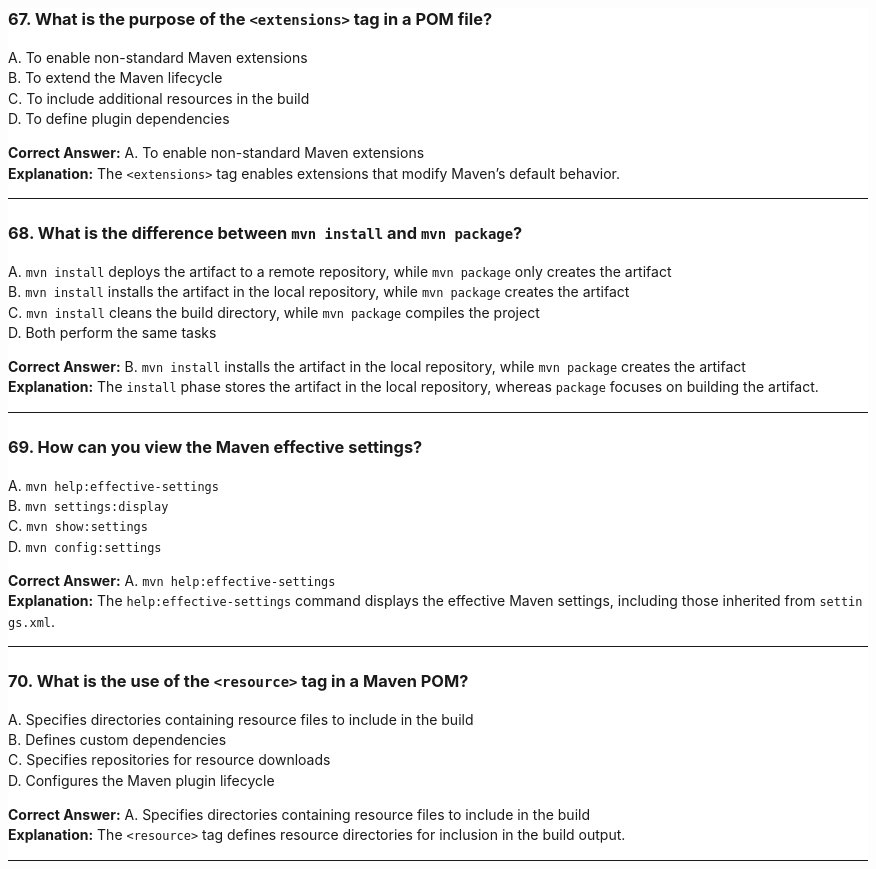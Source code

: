 ### 67. What is the purpose of the `<extensions>` tag in a POM file?  
A. To enable non-standard Maven extensions  
B. To extend the Maven lifecycle  
C. To include additional resources in the build  
D. To define plugin dependencies  

**Correct Answer:** A. To enable non-standard Maven extensions  
**Explanation:** The `<extensions>` tag enables extensions that modify Maven’s default behavior.  

---

### 68. What is the difference between `mvn install` and `mvn package`?  
A. `mvn install` deploys the artifact to a remote repository, while `mvn package` only creates the artifact  
B. `mvn install` installs the artifact in the local repository, while `mvn package` creates the artifact  
C. `mvn install` cleans the build directory, while `mvn package` compiles the project  
D. Both perform the same tasks  

**Correct Answer:** B. `mvn install` installs the artifact in the local repository, while `mvn package` creates the artifact  
**Explanation:** The `install` phase stores the artifact in the local repository, whereas `package` focuses on building the artifact.  

---

### 69. How can you view the Maven effective settings?  
A. `mvn help:effective-settings`  
B. `mvn settings:display`  
C. `mvn show:settings`  
D. `mvn config:settings`  

**Correct Answer:** A. `mvn help:effective-settings`  
**Explanation:** The `help:effective-settings` command displays the effective Maven settings, including those inherited from `settings.xml`.  

---

### 70. What is the use of the `<resource>` tag in a Maven POM?  
A. Specifies directories containing resource files to include in the build  
B. Defines custom dependencies  
C. Specifies repositories for resource downloads  
D. Configures the Maven plugin lifecycle  

**Correct Answer:** A. Specifies directories containing resource files to include in the build  
**Explanation:** The `<resource>` tag defines resource directories for inclusion in the build output.  

---
